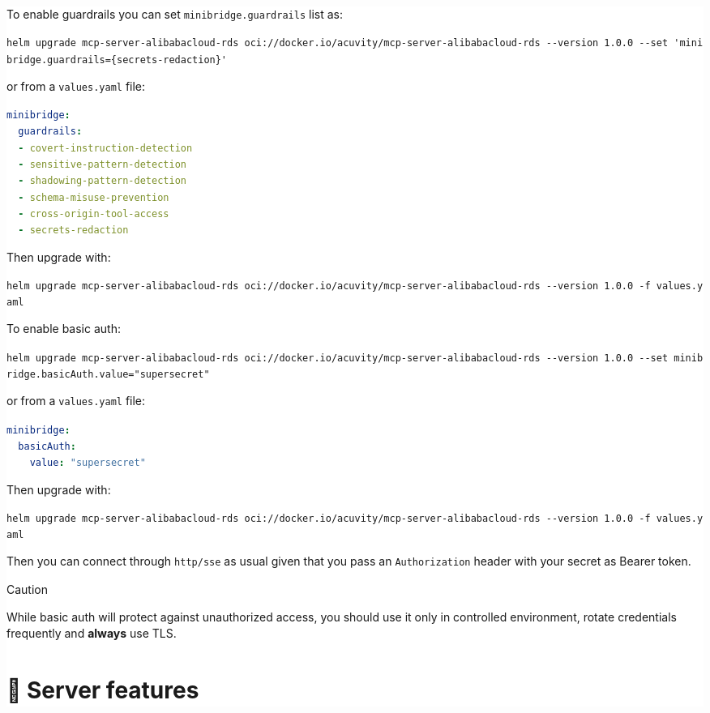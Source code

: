 
To enable guardrails you can set `minibridge.guardrails` list as:

```console
helm upgrade mcp-server-alibabacloud-rds oci://docker.io/acuvity/mcp-server-alibabacloud-rds --version 1.0.0 --set 'minibridge.guardrails={secrets-redaction}'
```

or from a `values.yaml` file:

```yaml
minibridge:
  guardrails:
  - covert-instruction-detection
  - sensitive-pattern-detection
  - shadowing-pattern-detection
  - schema-misuse-prevention
  - cross-origin-tool-access
  - secrets-redaction
```

Then upgrade with:

```console
helm upgrade mcp-server-alibabacloud-rds oci://docker.io/acuvity/mcp-server-alibabacloud-rds --version 1.0.0 -f values.yaml
```

To enable basic auth:

```console
helm upgrade mcp-server-alibabacloud-rds oci://docker.io/acuvity/mcp-server-alibabacloud-rds --version 1.0.0 --set minibridge.basicAuth.value="supersecret"
```

or from a `values.yaml` file:

```yaml
minibridge:
  basicAuth:
    value: "supersecret"
```

Then upgrade with:

```console
helm upgrade mcp-server-alibabacloud-rds oci://docker.io/acuvity/mcp-server-alibabacloud-rds --version 1.0.0 -f values.yaml
```

Then you can connect through `http/sse` as usual given that you pass an `Authorization` header with your secret as Bearer token.

> [!CAUTION]
> While basic auth will protect against unauthorized access, you should use it only in controlled environment,
> rotate credentials frequently and **always** use TLS.

# 🧠 Server features
